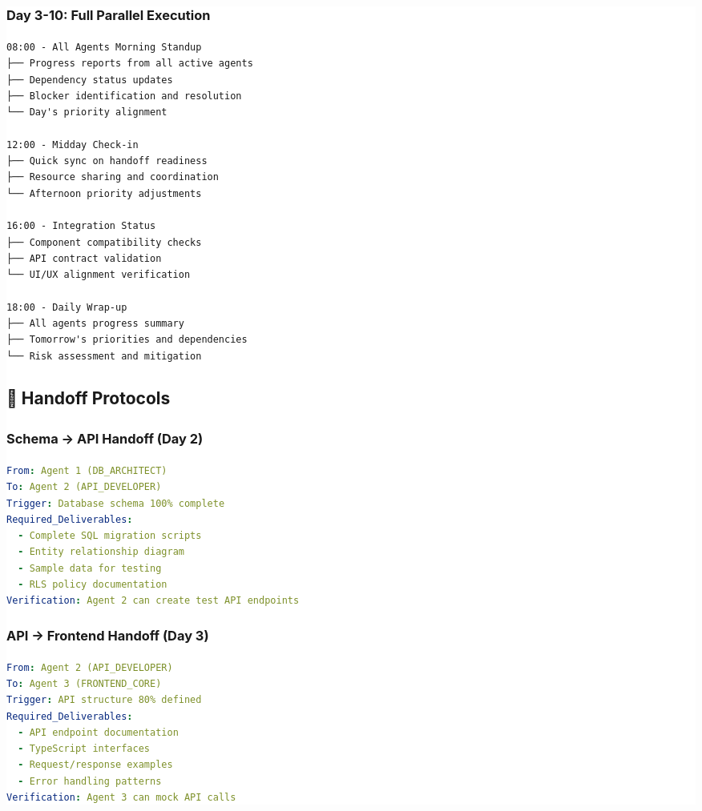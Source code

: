 ### **Day 3-10: Full Parallel Execution**
```
08:00 - All Agents Morning Standup
├── Progress reports from all active agents
├── Dependency status updates
├── Blocker identification and resolution
└── Day's priority alignment

12:00 - Midday Check-in
├── Quick sync on handoff readiness
├── Resource sharing and coordination
└── Afternoon priority adjustments

16:00 - Integration Status
├── Component compatibility checks
├── API contract validation
└── UI/UX alignment verification

18:00 - Daily Wrap-up
├── All agents progress summary
├── Tomorrow's priorities and dependencies
└── Risk assessment and mitigation
```

## 🔄 Handoff Protocols

### **Schema → API Handoff (Day 2)**
```yaml
From: Agent 1 (DB_ARCHITECT)
To: Agent 2 (API_DEVELOPER)
Trigger: Database schema 100% complete
Required_Deliverables:
  - Complete SQL migration scripts
  - Entity relationship diagram
  - Sample data for testing
  - RLS policy documentation
Verification: Agent 2 can create test API endpoints
```

### **API → Frontend Handoff (Day 3)**
```yaml
From: Agent 2 (API_DEVELOPER)
To: Agent 3 (FRONTEND_CORE)
Trigger: API structure 80% defined
Required_Deliverables:
  - API endpoint documentation
  - TypeScript interfaces
  - Request/response examples
  - Error handling patterns
Verification: Agent 3 can mock API calls
```
